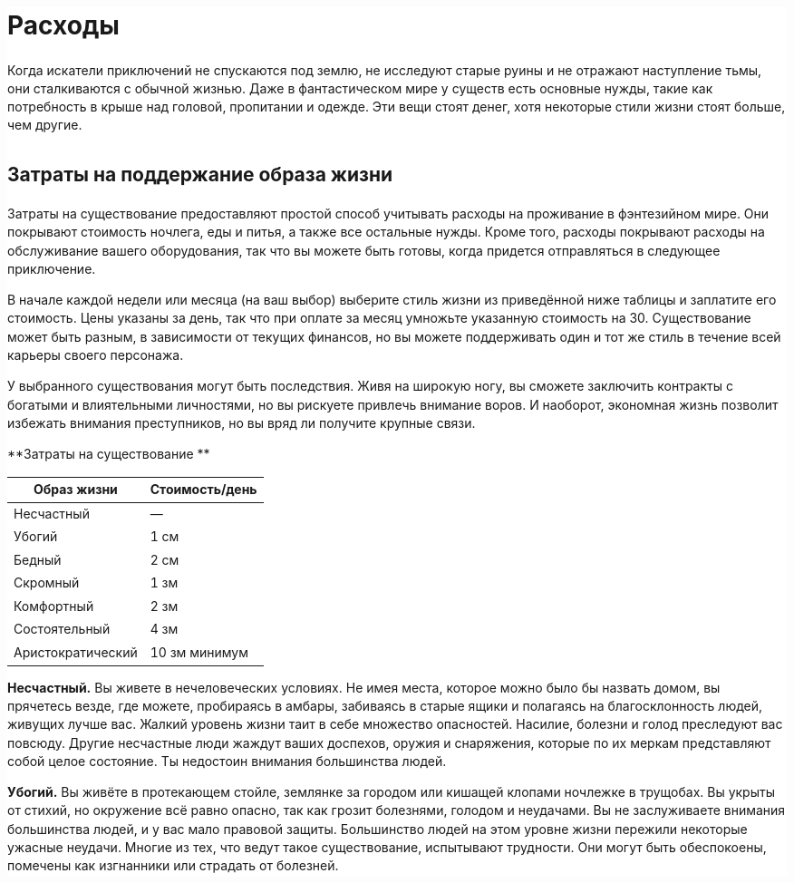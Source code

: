 # Расходы

Когда искатели приключений не спускаются под землю, не исследуют старые руины и не отражают наступление тьмы, они сталкиваются с обычной жизнью. Даже в фантастическом мире у существ есть основные нужды, такие как потребность в крыше над головой, пропитании и одежде. Эти вещи стоят денег, хотя некоторые стили жизни стоят больше, чем другие.

## Затраты на поддержание образа жизни

Затраты на существование предоставляют простой способ учитывать расходы на проживание в фэнтезийном мире. Они покрывают стоимость ночлега, еды и питья, а также все остальные нужды. Кроме того, расходы покрывают расходы на обслуживание вашего оборудования, так что вы можете быть готовы, когда придется отправляться в следующее приключение.

В начале каждой недели или месяца (на ваш выбор) выберите стиль жизни из приведённой ниже таблицы и заплатите его стоимость. Цены указаны за день, так что при оплате за месяц умножьте указанную стоимость на 30. Существование может быть разным, в зависимости от текущих финансов, но вы можете поддерживать один и тот же стиль в течение всей карьеры своего персонажа.

У выбранного существования могут быть последствия. Живя на широкую ногу, вы сможете заключить контракты с богатыми и влиятельными личностями, но вы рискуете привлечь внимание воров. И наоборот, экономная жизнь позволит избежать внимания преступников, но вы вряд ли получите крупные связи.

**Затраты на существование **

| Образ жизни       | Стоимость/день |
|-------------------|----------------|
| Несчастный        | —              |
| Убогий            | 1 см           |
| Бедный            | 2 см           |
| Скромный          | 1 зм           |
| Комфортный        | 2 зм           |
| Состоятельный     | 4 зм           |
| Аристократический | 10 зм минимум  |

**Несчастный.** Вы живете в нечеловеческих условиях. Не имея места, которое можно было бы назвать домом, вы прячетесь везде, где можете, пробираясь в амбары, забиваясь в старые ящики и полагаясь на благосклонность людей, живущих лучше вас. Жалкий уровень жизни таит в себе множество опасностей. Насилие, болезни и голод преследуют вас повсюду. Другие несчастные люди жаждут ваших доспехов, оружия и снаряжения, которые по их меркам представляют собой целое состояние. Ты недостоин внимания большинства людей. 

**Убогий.** Вы живёте в протекающем стойле, землянке за городом или кишащей клопами ночлежке в трущобах. Вы укрыты от стихий, но окружение всё равно опасно, так как грозит болезнями, голодом и неудачами. Вы не заслуживаете внимания большинства людей, и у вас мало правовой защиты. Большинство людей на этом уровне жизни пережили некоторые ужасные неудачи. Многие из тех, что ведут такое существование, испытывают трудности. Они могут быть обеспокоены, помечены как изгнанники или страдать от болезней. 
